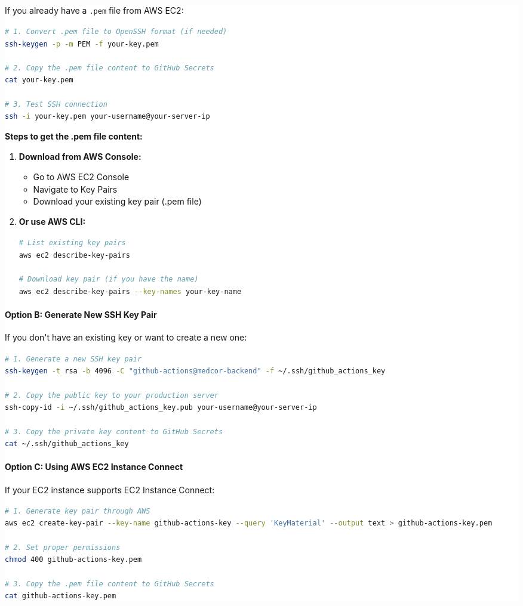If you already have a `.pem` file from AWS EC2:

```bash
# 1. Convert .pem file to OpenSSH format (if needed)
ssh-keygen -p -m PEM -f your-key.pem

# 2. Copy the .pem file content to GitHub Secrets
cat your-key.pem

# 3. Test SSH connection
ssh -i your-key.pem your-username@your-server-ip
```

**Steps to get the .pem file content:**

1. **Download from AWS Console:**

   - Go to AWS EC2 Console
   - Navigate to Key Pairs
   - Download your existing key pair (.pem file)

2. **Or use AWS CLI:**

   ```bash
   # List existing key pairs
   aws ec2 describe-key-pairs

   # Download key pair (if you have the name)
   aws ec2 describe-key-pairs --key-names your-key-name
   ```

#### Option B: Generate New SSH Key Pair

If you don't have an existing key or want to create a new one:

```bash
# 1. Generate a new SSH key pair
ssh-keygen -t rsa -b 4096 -C "github-actions@medcor-backend" -f ~/.ssh/github_actions_key

# 2. Copy the public key to your production server
ssh-copy-id -i ~/.ssh/github_actions_key.pub your-username@your-server-ip

# 3. Copy the private key content to GitHub Secrets
cat ~/.ssh/github_actions_key
```

#### Option C: Using AWS EC2 Instance Connect

If your EC2 instance supports EC2 Instance Connect:

```bash
# 1. Generate key pair through AWS
aws ec2 create-key-pair --key-name github-actions-key --query 'KeyMaterial' --output text > github-actions-key.pem

# 2. Set proper permissions
chmod 400 github-actions-key.pem

# 3. Copy the .pem file content to GitHub Secrets
cat github-actions-key.pem
```
